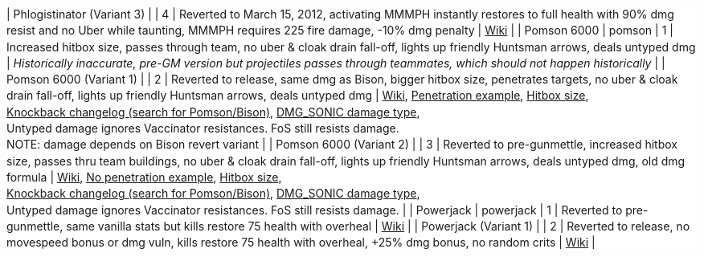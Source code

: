 | Phlogistinator (Variant 3)             |                                              | 4              | Reverted to March 15, 2012, activating MMMPH instantly restores to full health with 90% dmg resist and no Uber while taunting, MMMPH requires 225 fire damage, -10% dmg penalty                       | [Wiki](https://wiki.teamfortress.com/w/index.php?title=Phlogistinator&oldid=1055749)                                                                                                                                                                                                                                                                                                                                                                                                                                                                                                                                                                                    |
| Pomson 6000                            | pomson                                       | 1              | Increased hitbox size, passes through team, no uber & cloak drain fall-off, lights up friendly Huntsman arrows, deals untyped dmg                                                                     | _Historically inaccurate, pre-GM version but projectiles passes through teammates, which should not happen historically_                                                                                                                                                                                                                                                                                                                                                                                                                                                                                                                                                |
| Pomson 6000 (Variant 1)                |                                              | 2              | Reverted to release, same dmg as Bison, bigger hitbox size, penetrates targets, no uber & cloak drain fall-off, lights up friendly Huntsman arrows, deals untyped dmg                                 | [Wiki](https://web.archive.org/web/20250701063020/https://wiki.teamfortress.com/w/index.php?title=Pomson_6000&oldid=1107789), [Penetration example](https://www.youtube.com/watch?v=H6s3EjCf38s), [Hitbox size](https://www.youtube.com/watch?v=mHovsTgML7E),<br> [Knockback changelog (search for Pomson/Bison)](https://www.teamfortress.com/post.php?id=38643), [DMG_SONIC damage type](https://github.com/ValveSoftware/source-sdk-2013/blob/39f6dde8fbc238727c020d13b05ecadd31bda4c0/src/game/shared/tf/tf_gamerules.cpp#L7341-L7353),<br>Untyped damage ignores Vaccinator resistances. FoS still resists damage.<br>NOTE: damage depends on Bison revert variant |
| Pomson 6000 (Variant 2)                |                                              | 3              | Reverted to pre-gunmettle, increased hitbox size, passes thru team buildings, no uber & cloak drain fall-off, lights up friendly Huntsman arrows, deals untyped dmg, old dmg formula                  | [Wiki](https://web.archive.org/web/20250701063543/https://wiki.teamfortress.com/w/index.php?title=Pomson_6000&oldid=1922218), [No penetration example](https://www.youtube.com/watch?v=4gTuspVVHRg&t=240s), [Hitbox size](https://www.youtube.com/watch?v=mHovsTgML7E),<br> [Knockback changelog (search for Pomson/Bison)](https://www.teamfortress.com/post.php?id=38643), [DMG_SONIC damage type](https://github.com/ValveSoftware/source-sdk-2013/blob/39f6dde8fbc238727c020d13b05ecadd31bda4c0/src/game/shared/tf/tf_gamerules.cpp#L7341-L7353),<br>Untyped damage ignores Vaccinator resistances. FoS still resists damage.                                       |
| Powerjack                              | powerjack                                    | 1              | Reverted to pre-gunmettle, same vanilla stats but kills restore 75 health with overheal                                                                                                               | [Wiki](https://wiki.teamfortress.com/w/index.php?title=Powerjack&oldid=1918163)                                                                                                                                                                                                                                                                                                                                                                                                                                                                                                                                                                                         |
| Powerjack (Variant 1)                  |                                              | 2              | Reverted to release, no movespeed bonus or dmg vuln, kills restore 75 health with overheal, +25% dmg bonus, no random crits                                                                           | [Wiki](https://wiki.teamfortress.com/w/index.php?title=Powerjack&oldid=456882)                                                                                                                                                                                                                                                                                                                                                                                                                                                                                                                                                                                          |